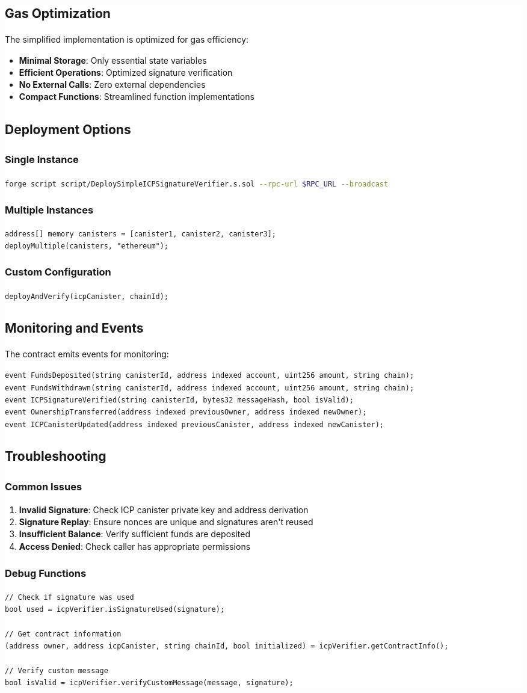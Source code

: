 ## Gas Optimization

The simplified implementation is optimized for gas efficiency:

- **Minimal Storage**: Only essential state variables
- **Efficient Operations**: Optimized signature verification
- **No External Calls**: Zero external dependencies
- **Compact Functions**: Streamlined function implementations

## Deployment Options

### Single Instance
```bash
forge script script/DeploySimpleICPSignatureVerifier.s.sol --rpc-url $RPC_URL --broadcast
```

### Multiple Instances
```solidity
address[] memory canisters = [canister1, canister2, canister3];
deployMultiple(canisters, "ethereum");
```

### Custom Configuration
```solidity
deployAndVerify(icpCanister, chainId);
```

## Monitoring and Events

The contract emits events for monitoring:

```solidity
event FundsDeposited(string canisterId, address indexed account, uint256 amount, string chain);
event FundsWithdrawn(string canisterId, address indexed account, uint256 amount, string chain);
event ICPSignatureVerified(string canisterId, bytes32 messageHash, bool isValid);
event OwnershipTransferred(address indexed previousOwner, address indexed newOwner);
event ICPCanisterUpdated(address indexed previousCanister, address indexed newCanister);
```

## Troubleshooting

### Common Issues

1. **Invalid Signature**: Check ICP canister private key and address derivation
2. **Signature Replay**: Ensure nonces are unique and signatures aren't reused
3. **Insufficient Balance**: Verify sufficient funds are deposited
4. **Access Denied**: Check caller has appropriate permissions

### Debug Functions

```solidity
// Check if signature was used
bool used = icpVerifier.isSignatureUsed(signature);

// Get contract information
(address owner, address icpCanister, string chainId, bool initialized) = icpVerifier.getContractInfo();

// Verify custom message
bool isValid = icpVerifier.verifyCustomMessage(message, signature);
```
